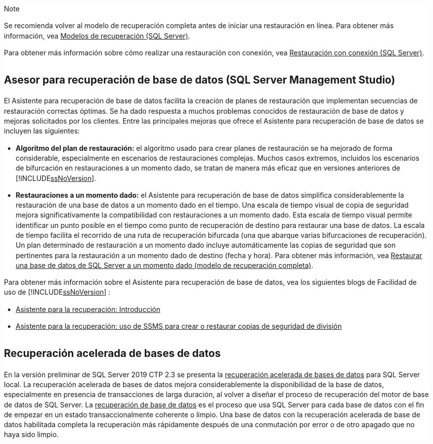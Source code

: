 > [!NOTE]  
>  Se recomienda volver al modelo de recuperación completa antes de iniciar una restauración en línea. Para obtener más información, vea [Modelos de recuperación &#40;SQL Server&#41;](../../relational-databases/backup-restore/recovery-models-sql-server.md).  
  
 Para obtener más información sobre cómo realizar una restauración con conexión, vea [Restauración con conexión &#40;SQL Server&#41;](../../relational-databases/backup-restore/online-restore-sql-server.md).  
  
##  <a name="DRA"></a> Asesor para recuperación de base de datos (SQL Server Management Studio)  
 El Asistente para recuperación de base de datos facilita la creación de planes de restauración que implementan secuencias de restauración correctas óptimas. Se ha dado respuesta a muchos problemas conocidos de restauración de base de datos y mejoras solicitados por los clientes. Entre las principales mejoras que ofrece el Asistente para recuperación de base de datos se incluyen las siguientes:  
  
-   **Algoritmo del plan de restauración:**  el algoritmo usado para crear planes de restauración se ha mejorado de forma considerable, especialmente en escenarios de restauraciones complejas. Muchos casos extremos, incluidos los escenarios de bifurcación en restauraciones a un momento dado, se tratan de manera más eficaz que en versiones anteriores de [!INCLUDE[ssNoVersion](../../includes/ssnoversion-md.md)].  
  
-   **Restauraciones a un momento dado:**  el Asistente para recuperación de base de datos simplifica considerablemente la restauración de una base de datos a un momento dado en el tiempo. Una escala de tiempo visual de copia de seguridad mejora significativamente la compatibilidad con restauraciones a un momento dado. Esta escala de tiempo visual permite identificar un punto posible en el tiempo como punto de recuperación de destino para restaurar una base de datos. La escala de tiempo facilita el recorrido de una ruta de recuperación bifurcada (una que abarque varias bifurcaciones de recuperación). Un plan determinado de restauración a un momento dado incluye automáticamente las copias de seguridad que son pertinentes para la restauración a un momento dado de destino (fecha y hora). Para obtener más información, vea [Restaurar una base de datos de SQL Server a un momento dado &#40;modelo de recuperación completa&#41;](../../relational-databases/backup-restore/restore-a-sql-server-database-to-a-point-in-time-full-recovery-model.md).  
  
 Para obtener más información sobre el Asistente para recuperación de base de datos, vea los siguientes blogs de Facilidad de uso de [!INCLUDE[ssNoVersion](../../includes/ssnoversion-md.md)] :  
  
-   [Asistente para la recuperación: Introducción](https://blogs.msdn.com/b/managingsql/archive/2011/07/13/recovery-advisor-an-introduction.aspx)  
  
-   [Asistente para la recuperación: uso de SSMS para crear o restaurar copias de seguridad de división](https://blogs.msdn.com/b/managingsql/archive/2011/07/13/recovery-advisor-using-ssms-to-create-restore-split-backups.aspx)  

## <a name="adr"></a> Recuperación acelerada de bases de datos

En la versión preliminar de SQL Server 2019 CTP 2.3 se presenta la [recuperación acelerada de bases de datos](/azure/sql-database/sql-database-accelerated-database-recovery/) para SQL Server local. La recuperación acelerada de bases de datos mejora considerablemente la disponibilidad de la base de datos, especialmente en presencia de transacciones de larga duración, al volver a diseñar el proceso de recuperación del motor de base de datos de SQL Server. La [recuperación de base de datos](../../relational-databases/logs/the-transaction-log-sql-server.md?#recovery-of-all-incomplete-transactions-when--is-started) es el proceso que usa SQL Server para cada base de datos con el fin de empezar en un estado transaccionalmente coherente o limpio. Una base de datos con la recuperación acelerada de base de datos habilitada completa la recuperación más rápidamente después de una conmutación por error o de otro apagado que no haya sido limpio. 
